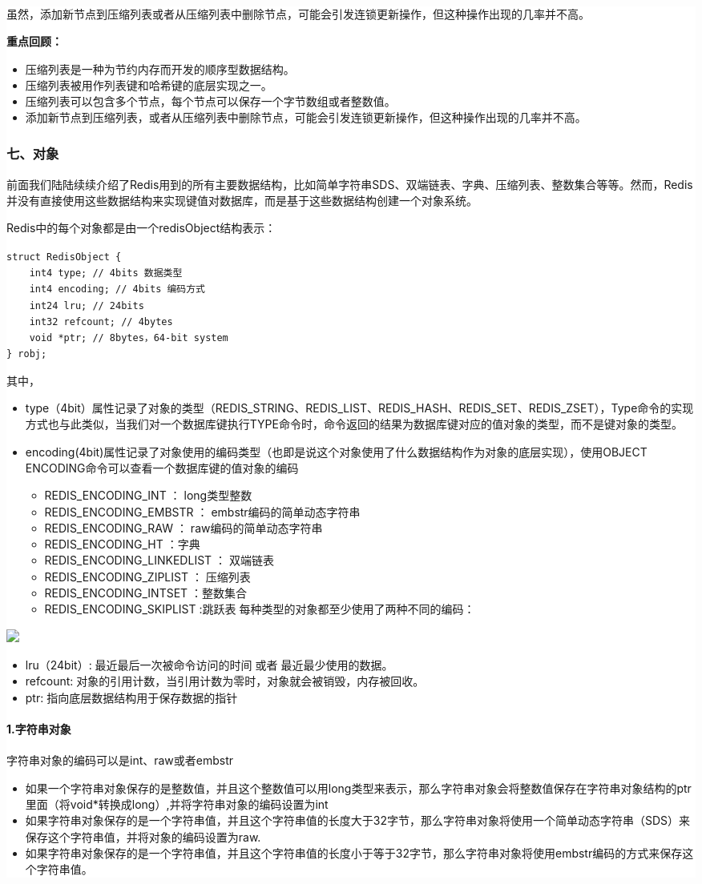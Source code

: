 虽然，添加新节点到压缩列表或者从压缩列表中删除节点，可能会引发连锁更新操作，但这种操作出现的几率并不高。


**重点回顾：**

- 压缩列表是一种为节约内存而开发的顺序型数据结构。
- 压缩列表被用作列表键和哈希键的底层实现之一。
- 压缩列表可以包含多个节点，每个节点可以保存一个字节数组或者整数值。
- 添加新节点到压缩列表，或者从压缩列表中删除节点，可能会引发连锁更新操作，但这种操作出现的几率并不高。


### 七、对象 ###

前面我们陆陆续续介绍了Redis用到的所有主要数据结构，比如简单字符串SDS、双端链表、字典、压缩列表、整数集合等等。然而，Redis并没有直接使用这些数据结构来实现键值对数据库，而是基于这些数据结构创建一个对象系统。

Redis中的每个对象都是由一个redisObject结构表示：

	struct RedisObject {
	    int4 type; // 4bits 数据类型
	    int4 encoding; // 4bits 编码方式
	    int24 lru; // 24bits
	    int32 refcount; // 4bytes
	    void *ptr; // 8bytes，64-bit system
	} robj;

其中，

- type（4bit）属性记录了对象的类型（REDIS_STRING、REDIS_LIST、REDIS_HASH、REDIS_SET、REDIS_ZSET），Type命令的实现方式也与此类似，当我们对一个数据库键执行TYPE命令时，命令返回的结果为数据库键对应的值对象的类型，而不是键对象的类型。

- encoding(4bit)属性记录了对象使用的编码类型（也即是说这个对象使用了什么数据结构作为对象的底层实现），使用OBJECT ENCODING命令可以查看一个数据库键的值对象的编码
	- REDIS_ENCODING_INT ： long类型整数
	- REDIS_ENCODING_EMBSTR ： embstr编码的简单动态字符串
	- REDIS_ENCODING_RAW ： raw编码的简单动态字符串
	- REDIS_ENCODING_HT ：字典
	- REDIS_ENCODING_LINKEDLIST ： 双端链表
	- REDIS_ENCODING_ZIPLIST ： 压缩列表
	- REDIS_ENCODING_INTSET ：整数集合
	- REDIS_ENCODING_SKIPLIST :跳跃表
每种类型的对象都至少使用了两种不同的编码：

![](https://i.imgur.com/PeaNZZk.png)

- lru（24bit）: 最近最后一次被命令访问的时间 或者 最近最少使用的数据。
- refcount: 对象的引用计数，当引用计数为零时，对象就会被销毁，内存被回收。
- ptr: 指向底层数据结构用于保存数据的指针



#### 1.字符串对象 ####



字符串对象的编码可以是int、raw或者embstr

- 如果一个字符串对象保存的是整数值，并且这个整数值可以用long类型来表示，那么字符串对象会将整数值保存在字符串对象结构的ptr里面（将void*转换成long）,并将字符串对象的编码设置为int
- 如果字符串对象保存的是一个字符串值，并且这个字符串值的长度大于32字节，那么字符串对象将使用一个简单动态字符串（SDS）来保存这个字符串值，并将对象的编码设置为raw.
- 如果字符串对象保存的是一个字符串值，并且这个字符串值的长度小于等于32字节，那么字符串对象将使用embstr编码的方式来保存这个字符串值。
